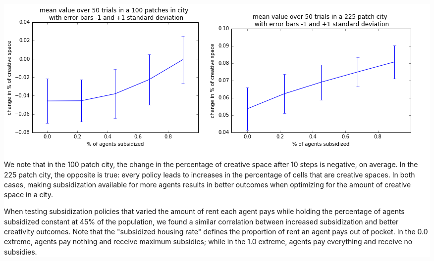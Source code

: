 ![](imgs/p_creative_space_subnosub/size10_pop1000.png) ![](imgs/p_creative_space_subnosub/size15_pop1000.png)

We note that in the 100 patch city, the change in the percentage of creative space after 10 steps is negative, on average.  In the 225 patch city, the opposite is true: every policy leads to increases in the percentage of cells that are creative spaces.  In both cases, making subsidization available for more agents results in better outcomes when optimizing for the amount of creative space in a city.

When testing subsidization policies that varied the amount of rent each agent pays while holding the percentage of agents subsidized constant at 45% of the population, we found a similar correlation between increased subsidization and better creativity outcomes.  Note that the "subsidized housing rate" defines the proportion of rent an agent pays out of pocket.  In the 0.0 extreme, agents pay nothing and receive maximum subsidies; while in the 1.0 extreme, agents pay everything and receive no subsidies.
